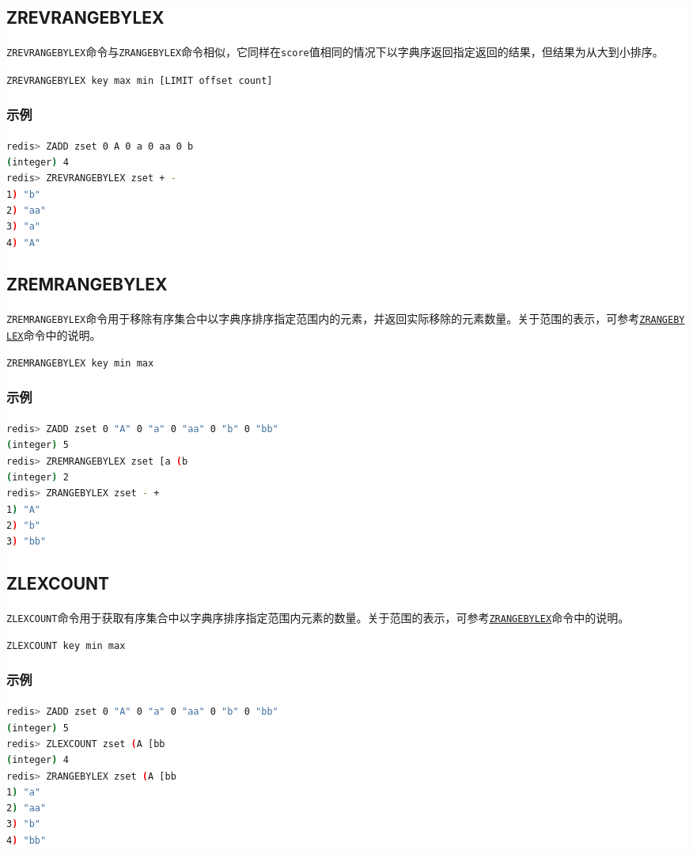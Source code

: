 ## ZREVRANGEBYLEX

`ZREVRANGEBYLEX`命令与`ZRANGEBYLEX`命令相似，它同样在`score`值相同的情况下以字典序返回指定返回的结果，但结果为从大到小排序。

```
ZREVRANGEBYLEX key max min [LIMIT offset count]
```

### 示例

```sh
redis> ZADD zset 0 A 0 a 0 aa 0 b
(integer) 4
redis> ZREVRANGEBYLEX zset + -
1) "b"
2) "aa"
3) "a"
4) "A"
```

## ZREMRANGEBYLEX

`ZREMRANGEBYLEX`命令用于移除有序集合中以字典序排序指定范围内的元素，并返回实际移除的元素数量。关于范围的表示，可参考[`ZRANGEBYLEX`](#zrangebylex)命令中的说明。

```
ZREMRANGEBYLEX key min max
```

### 示例

```sh
redis> ZADD zset 0 "A" 0 "a" 0 "aa" 0 "b" 0 "bb"
(integer) 5
redis> ZREMRANGEBYLEX zset [a (b
(integer) 2
redis> ZRANGEBYLEX zset - +
1) "A"
2) "b"
3) "bb"
```

## ZLEXCOUNT

`ZLEXCOUNT`命令用于获取有序集合中以字典序排序指定范围内元素的数量。关于范围的表示，可参考[`ZRANGEBYLEX`](#zrangebylex)命令中的说明。

```
ZLEXCOUNT key min max
```

### 示例

```sh
redis> ZADD zset 0 "A" 0 "a" 0 "aa" 0 "b" 0 "bb"
(integer) 5
redis> ZLEXCOUNT zset (A [bb
(integer) 4
redis> ZRANGEBYLEX zset (A [bb
1) "a"
2) "aa"
3) "b"
4) "bb"
```
